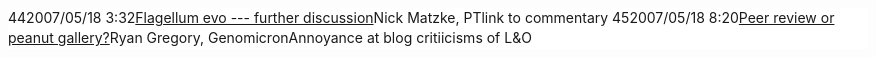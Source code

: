 <tr><td>44</td><td>2007/05/18 3:32</td><td><a href="http://www.pandasthumb.org/archives/2007/05/flagellum_evo_f.html">Flagellum evo --- further discussion</a></td><td>Nick Matzke, PT</td><td>link to commentary</td><td></td></tr>
<tr><td>45</td><td>2007/05/18 8:20</td><td><a href="http://genomicron.blogspot.com/2007/05/peer-review-or-peanut-gallery.html">Peer review or peanut gallery?</a></td><td>Ryan Gregory, Genomicron</td><td>Annoyance at blog critiicisms of L&O</td><td></td></tr>
</table>

